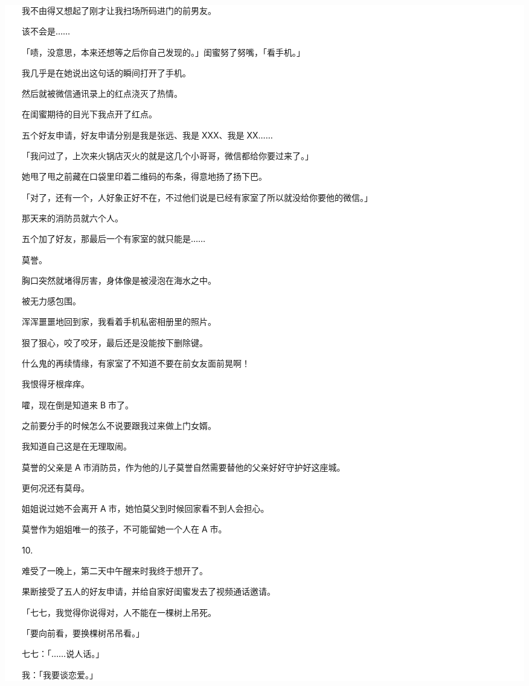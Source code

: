 &emsp;&emsp;我不由得又想起了刚才让我扫场所码进门的前男友。  
  
&emsp;&emsp;该不会是……  
  
&emsp;&emsp;「啧，没意思，本来还想等之后你自己发现的。」闺蜜努了努嘴，「看手机。」  
  
&emsp;&emsp;我几乎是在她说出这句话的瞬间打开了手机。  
  
&emsp;&emsp;然后就被微信通讯录上的红点浇灭了热情。  
  
&emsp;&emsp;在闺蜜期待的目光下我点开了红点。  
  
&emsp;&emsp;五个好友申请，好友申请分别是我是张远、我是 XXX、我是 XX……  
  
&emsp;&emsp;「我问过了，上次来火锅店灭火的就是这几个小哥哥，微信都给你要过来了。」  
  
&emsp;&emsp;她甩了甩之前藏在口袋里印着二维码的布条，得意地扬了扬下巴。  
  
&emsp;&emsp;「对了，还有一个，人好象正好不在，不过他们说是已经有家室了所以就没给你要他的微信。」  
  
&emsp;&emsp;那天来的消防员就六个人。  
  
&emsp;&emsp;五个加了好友，那最后一个有家室的就只能是……  
  
&emsp;&emsp;莫誉。  
  
&emsp;&emsp;胸口突然就堵得厉害，身体像是被浸泡在海水之中。  
  
&emsp;&emsp;被无力感包围。  
  
&emsp;&emsp;浑浑噩噩地回到家，我看着手机私密相册里的照片。  
  
&emsp;&emsp;狠了狠心，咬了咬牙，最后还是没能按下删除键。  
  
&emsp;&emsp;什么鬼的再续情缘，有家室了不知道不要在前女友面前晃啊！  
  
&emsp;&emsp;我恨得牙根痒痒。  
  
&emsp;&emsp;嚯，现在倒是知道来 B 市了。  
  
&emsp;&emsp;之前要分手的时候怎么不说要跟我过来做上门女婿。  
  
&emsp;&emsp;我知道自己这是在无理取闹。  
  
&emsp;&emsp;莫誉的父亲是 A 市消防员，作为他的儿子莫誉自然需要替他的父亲好好守护好这座城。  
  
&emsp;&emsp;更何况还有莫母。  
  
&emsp;&emsp;姐姐说过她不会离开 A 市，她怕莫父到时候回家看不到人会担心。  
  
&emsp;&emsp;莫誉作为姐姐唯一的孩子，不可能留她一个人在 A 市。  
  
&emsp;&emsp;10.  
  
&emsp;&emsp;难受了一晚上，第二天中午醒来时我终于想开了。  
  
&emsp;&emsp;果断接受了五人的好友申请，并给自家好闺蜜发去了视频通话邀请。  
  
&emsp;&emsp;「七七，我觉得你说得对，人不能在一棵树上吊死。  
  
&emsp;&emsp;「要向前看，要换棵树吊吊看。」  
  
&emsp;&emsp;七七：「……说人话。」  
  
&emsp;&emsp;我：「我要谈恋爱。」  
  
